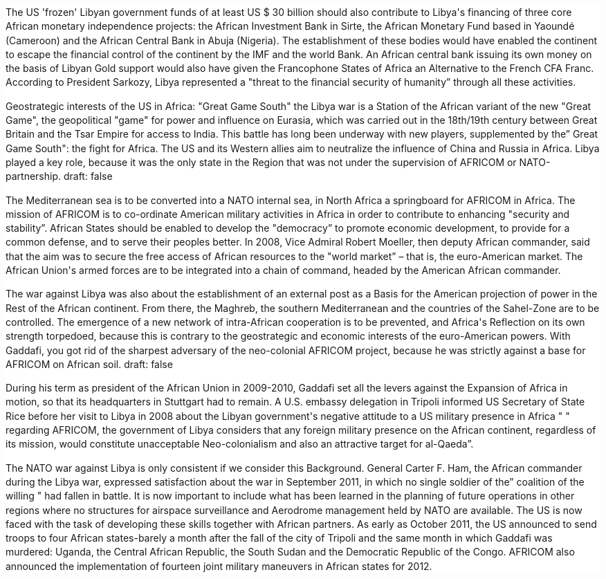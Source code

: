 The US 'frozen' Libyan government funds of at least US $ 30 billion should also contribute to Libya's financing of three core African monetary independence projects: the African Investment Bank in Sirte, the African Monetary Fund based in Yaoundé (Cameroon) and the African Central Bank in Abuja (Nigeria). The establishment of these bodies would have enabled the continent to escape the financial control of the continent by the IMF and the world Bank. An African central bank issuing its own money on the basis of Libyan Gold support would also have given the Francophone States of Africa an Alternative to the French CFA Franc. According to President Sarkozy, Libya represented a "threat to the financial security of humanity” through all these activities.

Geostrategic interests of the US in Africa: "Great Game South" the Libya war is a Station of the African variant of the new "Great Game", the geopolitical "game" for power and influence on Eurasia, which was carried out in the 18th/19th century between Great Britain and the Tsar Empire for access to India. This battle has long been underway with new players, supplemented by the” Great Game South": the fight for Africa. The US and its Western allies aim to neutralize the influence of China and Russia in Africa. Libya played a key role, because it was the only state in the Region that was not under the supervision of AFRICOM or NATO-partnership.
draft: false

The Mediterranean sea is to be converted into a NATO internal sea, in North Africa a springboard for AFRICOM in Africa. The mission of AFRICOM is to co-ordinate American military activities in Africa in order to contribute to enhancing "security and stability”. African States should be enabled to develop the "democracy” to promote economic development, to provide for a common defense, and to serve their peoples better. In 2008, Vice Admiral Robert Moeller, then deputy African commander, said that the aim was to secure the free access of African resources to the "world market” – that is, the euro-American market. The African Union's armed forces are to be integrated into a chain of command, headed by the American African commander.

The war against Libya was also about the establishment of an external post as a Basis for the American projection of power in the Rest of the African continent. From there, the Maghreb, the southern Mediterranean and the countries of the Sahel-Zone are to be controlled. The emergence of a new network of intra-African cooperation is to be prevented, and Africa's Reflection on its own strength torpedoed, because this is contrary to the geostrategic and economic interests of the euro-American powers. With Gaddafi, you got rid of the sharpest adversary of the neo-colonial AFRICOM project, because he was strictly against a base for AFRICOM on African soil.
draft: false

During his term as president of the African Union in 2009-2010, Gaddafi set all the levers against the Expansion of Africa in motion, so that its headquarters in Stuttgart had to remain. A U.S. embassy delegation in Tripoli informed US Secretary of State Rice before her visit to Libya in 2008 about the Libyan government's negative attitude to a US military presence in Africa " " regarding AFRICOM, the government of Libya considers that any foreign military presence on the African continent, regardless of its mission, would constitute unacceptable Neo-colonialism and also an attractive target for al-Qaeda”.

The NATO war against Libya is only consistent if we consider this Background. General Carter F. Ham, the African commander during the Libya war, expressed satisfaction about the war in September 2011, in which no single soldier of the” coalition of the willing " had fallen in battle. It is now important to include what has been learned in the planning of future operations in other regions where no structures for airspace surveillance and Aerodrome management held by NATO are available. The US is now faced with the task of developing these skills together with African partners. As early as October 2011, the US announced to send troops to four African states-barely a month after the fall of the city of Tripoli and the same month in which Gaddafi was murdered: Uganda, the Central African Republic, the South Sudan and the Democratic Republic of the Congo. AFRICOM also announced the implementation of fourteen joint military maneuvers in African states for 2012.
